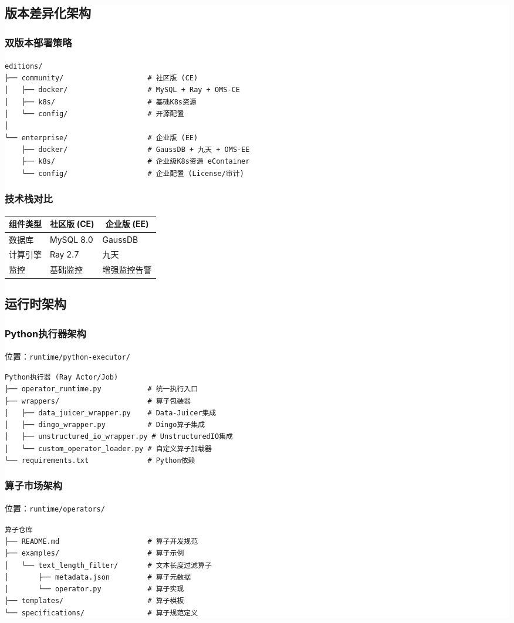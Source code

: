 ## 版本差异化架构

### 双版本部署策略

```
editions/
├── community/                    # 社区版 (CE)
│   ├── docker/                   # MySQL + Ray + OMS-CE
│   ├── k8s/                      # 基础K8s资源
│   └── config/                   # 开源配置
│
└── enterprise/                   # 企业版 (EE)
    ├── docker/                   # GaussDB + 九天 + OMS-EE
    ├── k8s/                      # 企业级K8s资源 eContainer
    └── config/                   # 企业配置 (License/审计)
```

### 技术栈对比

| 组件类型 | 社区版 (CE) | 企业版 (EE) |
|---------|------------|----------|
| 数据库 | MySQL 8.0 | GaussDB  |
| 计算引擎 | Ray 2.7 | 九天       |
| 监控 | 基础监控 | 增强监控告警   |

## 运行时架构

### Python执行器架构
位置：`runtime/python-executor/`

```
Python执行器 (Ray Actor/Job)
├── operator_runtime.py           # 统一执行入口
├── wrappers/                     # 算子包装器
│   ├── data_juicer_wrapper.py    # Data-Juicer集成
│   ├── dingo_wrapper.py          # Dingo算子集成
│   ├── unstructured_io_wrapper.py # UnstructuredIO集成
│   └── custom_operator_loader.py # 自定义算子加载器
└── requirements.txt              # Python依赖
```

### 算子市场架构
位置：`runtime/operators/`

```
算子仓库
├── README.md                     # 算子开发规范
├── examples/                     # 算子示例
│   └── text_length_filter/       # 文本长度过滤算子
│       ├── metadata.json         # 算子元数据
│       └── operator.py           # 算子实现
├── templates/                    # 算子模板
└── specifications/               # 算子规范定义
```
